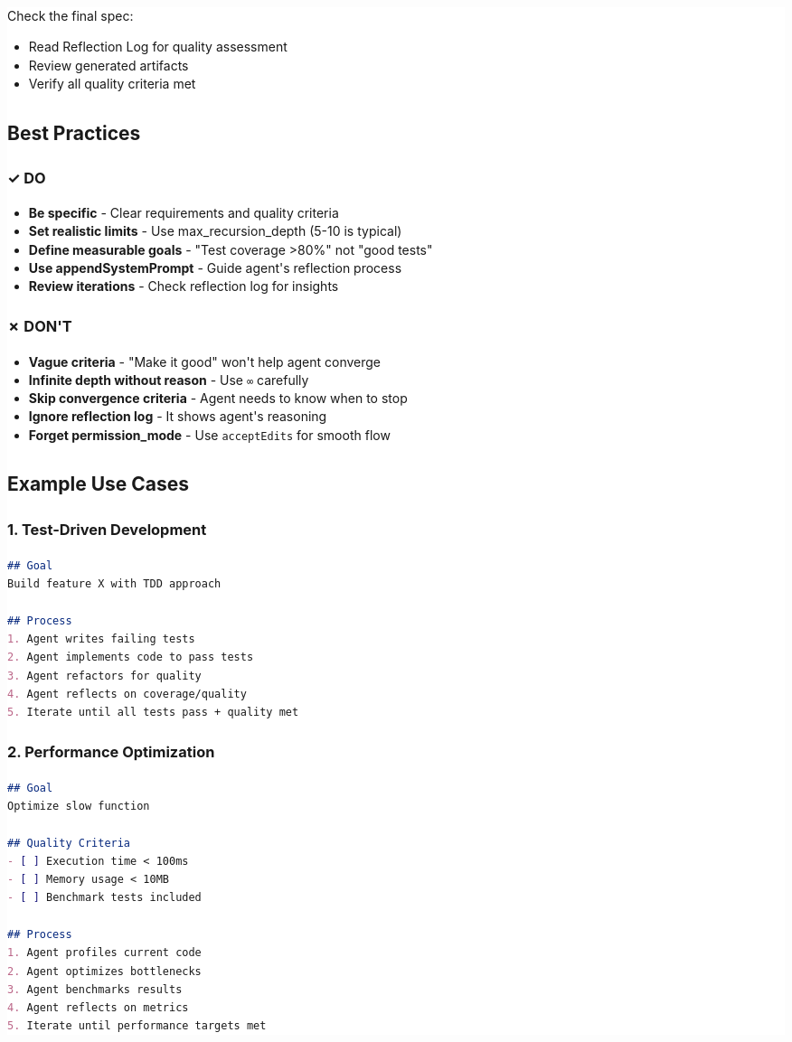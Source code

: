 Check the final spec:
- Read Reflection Log for quality assessment
- Review generated artifacts
- Verify all quality criteria met

## Best Practices

### ✓ DO

- **Be specific** - Clear requirements and quality criteria
- **Set realistic limits** - Use max_recursion_depth (5-10 is typical)
- **Define measurable goals** - "Test coverage >80%" not "good tests"
- **Use appendSystemPrompt** - Guide agent's reflection process
- **Review iterations** - Check reflection log for insights

### ✗ DON'T

- **Vague criteria** - "Make it good" won't help agent converge
- **Infinite depth without reason** - Use `∞` carefully
- **Skip convergence criteria** - Agent needs to know when to stop
- **Ignore reflection log** - It shows agent's reasoning
- **Forget permission_mode** - Use `acceptEdits` for smooth flow

## Example Use Cases

### 1. Test-Driven Development

```markdown
## Goal
Build feature X with TDD approach

## Process
1. Agent writes failing tests
2. Agent implements code to pass tests
3. Agent refactors for quality
4. Agent reflects on coverage/quality
5. Iterate until all tests pass + quality met
```

### 2. Performance Optimization

```markdown
## Goal
Optimize slow function

## Quality Criteria
- [ ] Execution time < 100ms
- [ ] Memory usage < 10MB
- [ ] Benchmark tests included

## Process
1. Agent profiles current code
2. Agent optimizes bottlenecks
3. Agent benchmarks results
4. Agent reflects on metrics
5. Iterate until performance targets met
```
